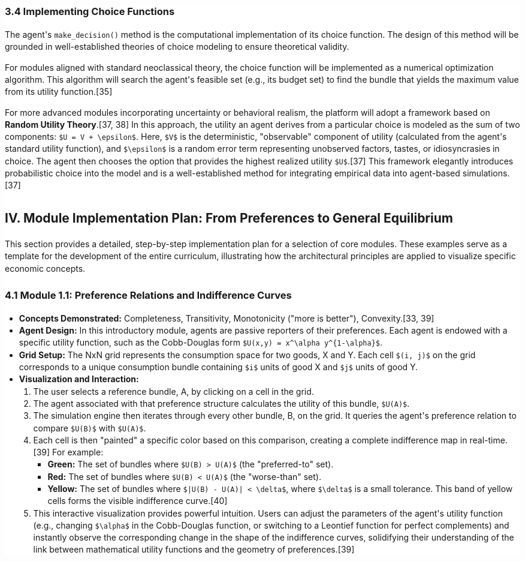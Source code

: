 ### 3.4 Implementing Choice Functions

The agent's `make_decision()` method is the computational implementation of its choice function. The design of this method will be grounded in well-established theories of choice modeling to ensure theoretical validity.

For modules aligned with standard neoclassical theory, the choice function will be implemented as a numerical optimization algorithm. This algorithm will search the agent's feasible set (e.g., its budget set) to find the bundle that yields the maximum value from its utility function.[35]

For more advanced modules incorporating uncertainty or behavioral realism, the platform will adopt a framework based on **Random Utility Theory**.[37, 38] In this approach, the utility an agent derives from a particular choice is modeled as the sum of two components: `$U = V + \epsilon$`. Here, `$V$` is the deterministic, "observable" component of utility (calculated from the agent's standard utility function), and `$\epsilon$` is a random error term representing unobserved factors, tastes, or idiosyncrasies in choice. The agent then chooses the option that provides the highest realized utility `$U$`.[37] This framework elegantly introduces probabilistic choice into the model and is a well-established method for integrating empirical data into agent-based simulations.[37]

## IV. Module Implementation Plan: From Preferences to General Equilibrium

This section provides a detailed, step-by-step implementation plan for a selection of core modules. These examples serve as a template for the development of the entire curriculum, illustrating how the architectural principles are applied to visualize specific economic concepts.

### 4.1 Module 1.1: Preference Relations and Indifference Curves

*   **Concepts Demonstrated:** Completeness, Transitivity, Monotonicity ("more is better"), Convexity.[33, 39]
*   **Agent Design:** In this introductory module, agents are passive reporters of their preferences. Each agent is endowed with a specific utility function, such as the Cobb-Douglas form `$U(x,y) = x^\alpha y^{1-\alpha}$`.
*   **Grid Setup:** The NxN grid represents the consumption space for two goods, X and Y. Each cell `$(i, j)$` on the grid corresponds to a unique consumption bundle containing `$i$` units of good X and `$j$` units of good Y.
*   **Visualization and Interaction:**
    1.  The user selects a reference bundle, A, by clicking on a cell in the grid.
    2.  The agent associated with that preference structure calculates the utility of this bundle, `$U(A)$`.
    3.  The simulation engine then iterates through every other bundle, B, on the grid. It queries the agent's preference relation to compare `$U(B)$` with `$U(A)$`.
    4.  Each cell is then "painted" a specific color based on this comparison, creating a complete indifference map in real-time.[39] For example:
        *   **Green:** The set of bundles where `$U(B) > U(A)$` (the "preferred-to" set).
        *   **Red:** The set of bundles where `$U(B) < U(A)$` (the "worse-than" set).
        *   **Yellow:** The set of bundles where `$|U(B) - U(A)| < \delta$`, where `$\delta$` is a small tolerance. This band of yellow cells forms the visible indifference curve.[40]
    5.  This interactive visualization provides powerful intuition. Users can adjust the parameters of the agent's utility function (e.g., changing `$\alpha$` in the Cobb-Douglas function, or switching to a Leontief function for perfect complements) and instantly observe the corresponding change in the shape of the indifference curves, solidifying their understanding of the link between mathematical utility functions and the geometry of preferences.[39]
